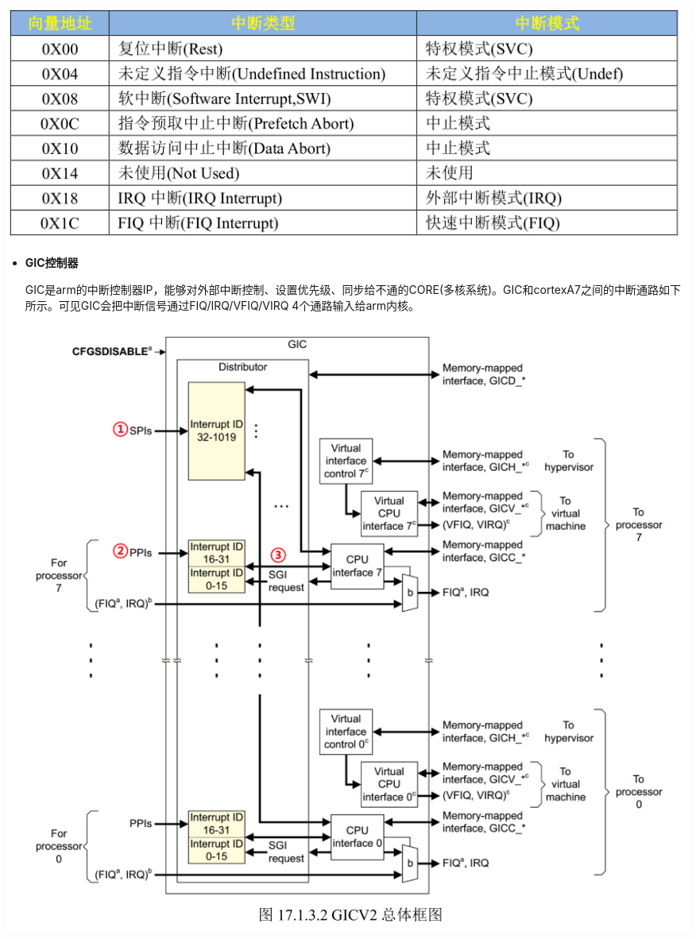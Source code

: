   ![image-20241222104113952](.\linux_driver.assets\image-20241222104113952.png)

* **GIC控制器**

  ​		GIC是arm的中断控制器IP，能够对外部中断控制、设置优先级、同步给不通的CORE(多核系统)。GIC和cortexA7之间的中断通路如下所示。可见GIC会把中断信号通过FIQ/IRQ/VFIQ/VIRQ 4个通路输入给arm内核。

  ![image-20241222110253031](.\linux_driver.assets\image-20241222110253031.png)
